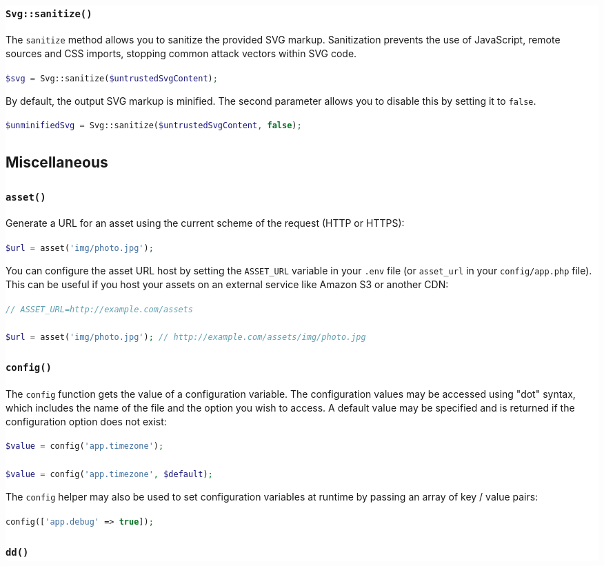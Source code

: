 ### `Svg::sanitize()`

The `sanitize` method allows you to sanitize the provided SVG markup. Sanitization prevents the use of
JavaScript, remote sources and CSS imports, stopping common attack vectors within SVG code.

```php
$svg = Svg::sanitize($untrustedSvgContent);
```

By default, the output SVG markup is minified. The second parameter allows you to disable this by setting it to `false`.

```php
$unminifiedSvg = Svg::sanitize($untrustedSvgContent, false);
```

## Miscellaneous

### `asset()`

Generate a URL for an asset using the current scheme of the request (HTTP or HTTPS):

```php
$url = asset('img/photo.jpg');
```

You can configure the asset URL host by setting the `ASSET_URL` variable in your `.env` file (or `asset_url` in your `config/app.php` file). This can be useful if you host your assets on an external service like Amazon S3 or another CDN:

```php
// ASSET_URL=http://example.com/assets

$url = asset('img/photo.jpg'); // http://example.com/assets/img/photo.jpg
```

### `config()`

The `config` function gets the value of a configuration variable. The configuration values may be accessed using "dot" syntax, which includes the name of the file and the option you wish to access. A default value may be specified and is returned if the configuration option does not exist:

```php
$value = config('app.timezone');

$value = config('app.timezone', $default);
```

The `config` helper may also be used to set configuration variables at runtime by passing an array of key / value pairs:

```php
config(['app.debug' => true]);
```

### `dd()`
